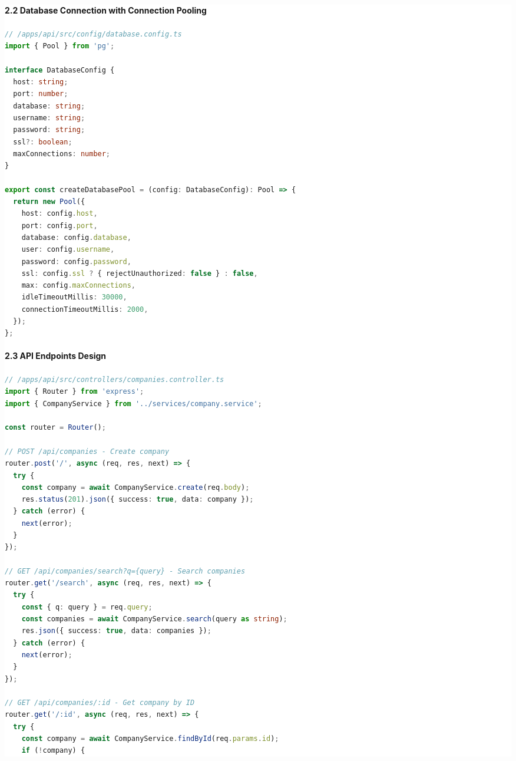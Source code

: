 #### 2.2 Database Connection with Connection Pooling
```typescript
// /apps/api/src/config/database.config.ts
import { Pool } from 'pg';

interface DatabaseConfig {
  host: string;
  port: number;
  database: string;
  username: string;
  password: string;
  ssl?: boolean;
  maxConnections: number;
}

export const createDatabasePool = (config: DatabaseConfig): Pool => {
  return new Pool({
    host: config.host,
    port: config.port,
    database: config.database,
    user: config.username,
    password: config.password,
    ssl: config.ssl ? { rejectUnauthorized: false } : false,
    max: config.maxConnections,
    idleTimeoutMillis: 30000,
    connectionTimeoutMillis: 2000,
  });
};
```

#### 2.3 API Endpoints Design
```typescript
// /apps/api/src/controllers/companies.controller.ts
import { Router } from 'express';
import { CompanyService } from '../services/company.service';

const router = Router();

// POST /api/companies - Create company
router.post('/', async (req, res, next) => {
  try {
    const company = await CompanyService.create(req.body);
    res.status(201).json({ success: true, data: company });
  } catch (error) {
    next(error);
  }
});

// GET /api/companies/search?q={query} - Search companies
router.get('/search', async (req, res, next) => {
  try {
    const { q: query } = req.query;
    const companies = await CompanyService.search(query as string);
    res.json({ success: true, data: companies });
  } catch (error) {
    next(error);
  }
});

// GET /api/companies/:id - Get company by ID
router.get('/:id', async (req, res, next) => {
  try {
    const company = await CompanyService.findById(req.params.id);
    if (!company) {
```